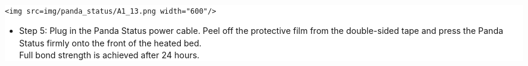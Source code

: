     <img src=img/panda_status/A1_13.png width="600"/>

* Step 5: Plug in the Panda Status power cable. Peel off the protective film from the double-sided tape and press the Panda Status firmly onto the front of the heated bed. <br> Full bond strength is achieved after 24 hours.
